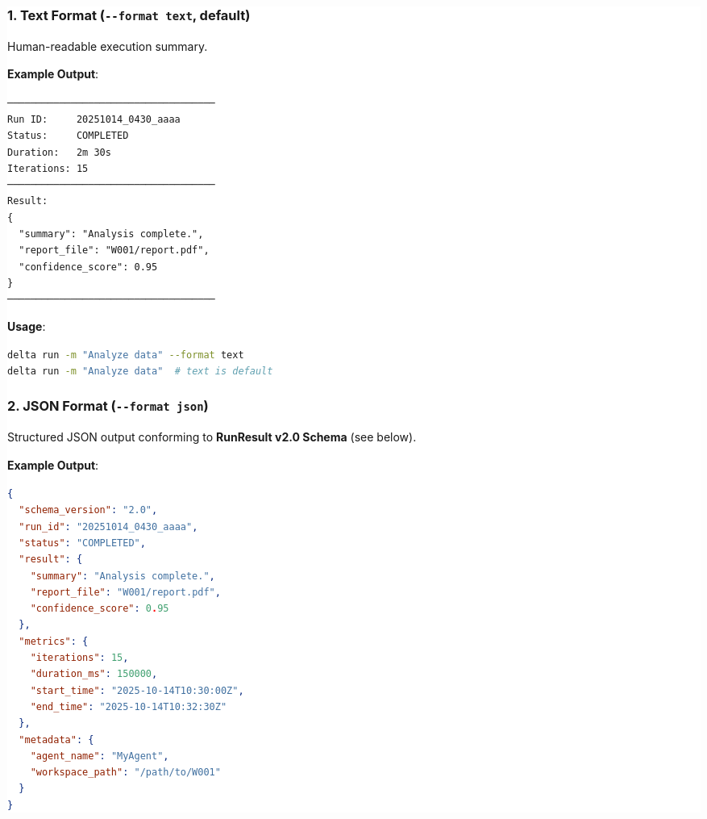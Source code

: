 ### 1. Text Format (`--format text`, default)

Human-readable execution summary.

**Example Output**:
```
────────────────────────────────────
Run ID:     20251014_0430_aaaa
Status:     COMPLETED
Duration:   2m 30s
Iterations: 15
────────────────────────────────────
Result:
{
  "summary": "Analysis complete.",
  "report_file": "W001/report.pdf",
  "confidence_score": 0.95
}
────────────────────────────────────
```

**Usage**:
```bash
delta run -m "Analyze data" --format text
delta run -m "Analyze data"  # text is default
```

### 2. JSON Format (`--format json`)

Structured JSON output conforming to **RunResult v2.0 Schema** (see below).

**Example Output**:
```json
{
  "schema_version": "2.0",
  "run_id": "20251014_0430_aaaa",
  "status": "COMPLETED",
  "result": {
    "summary": "Analysis complete.",
    "report_file": "W001/report.pdf",
    "confidence_score": 0.95
  },
  "metrics": {
    "iterations": 15,
    "duration_ms": 150000,
    "start_time": "2025-10-14T10:30:00Z",
    "end_time": "2025-10-14T10:32:30Z"
  },
  "metadata": {
    "agent_name": "MyAgent",
    "workspace_path": "/path/to/W001"
  }
}
```
